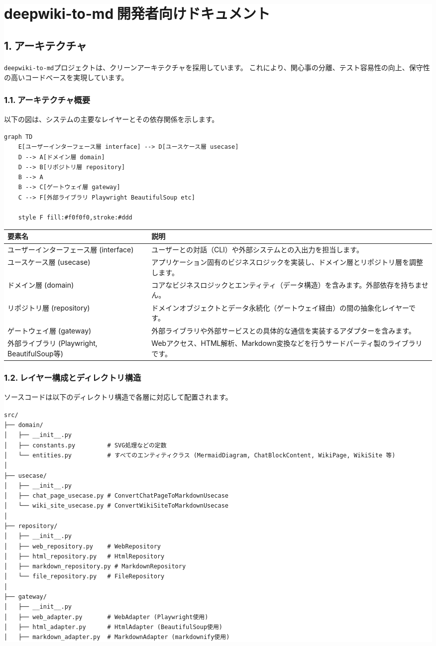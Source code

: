# deepwiki-to-md 開発者向けドキュメント

## 1. アーキテクチャ

`deepwiki-to-md`プロジェクトは、クリーンアーキテクチャを採用しています。
これにより、関心事の分離、テスト容易性の向上、保守性の高いコードベースを実現しています。

### 1.1. アーキテクチャ概要

以下の図は、システムの主要なレイヤーとその依存関係を示します。

```mermaid
graph TD
    E[ユーザーインターフェース層 interface] --> D[ユースケース層 usecase]
    D --> A[ドメイン層 domain]
    D --> B[リポジトリ層 repository]
    B --> A
    B --> C[ゲートウェイ層 gateway]
    C --> F[外部ライブラリ Playwright BeautifulSoup etc]

    style F fill:#f0f0f0,stroke:#ddd
```

| 要素名                                 | 説明                                                                 |
| :------------------------------------- | :------------------------------------------------------------------- |
| ユーザーインターフェース層 (interface)         | ユーザーとの対話（CLI）や外部システムとの入出力を担当します。                |
| ユースケース層 (usecase)             | アプリケーション固有のビジネスロジックを実装し、ドメイン層とリポジトリ層を調整します。 |
| ドメイン層 (domain)                  | コアなビジネスロジックとエンティティ（データ構造）を含みます。外部依存を持ちません。     |
| リポジトリ層 (repository)            | ドメインオブジェクトとデータ永続化（ゲートウェイ経由）の間の抽象化レイヤーです。       |
| ゲートウェイ層 (gateway)             | 外部ライブラリや外部サービスとの具体的な通信を実装するアダプターを含みます。         |
| 外部ライブラリ (Playwright, BeautifulSoup等) | Webアクセス、HTML解析、Markdown変換などを行うサードパーティ製のライブラリです。  |

### 1.2. レイヤー構成とディレクトリ構造

ソースコードは以下のディレクトリ構造で各層に対応して配置されます。
```
src/
├── domain/
│   ├── __init__.py
│   ├── constants.py         # SVG処理などの定数
│   └── entities.py          # すべてのエンティティクラス (MermaidDiagram, ChatBlockContent, WikiPage, WikiSite 等)
│
├── usecase/
│   ├── __init__.py
│   ├── chat_page_usecase.py # ConvertChatPageToMarkdownUsecase
│   └── wiki_site_usecase.py # ConvertWikiSiteToMarkdownUsecase
│
├── repository/
│   ├── __init__.py
│   ├── web_repository.py    # WebRepository
│   ├── html_repository.py   # HtmlRepository
│   ├── markdown_repository.py # MarkdownRepository
│   └── file_repository.py   # FileRepository
│
├── gateway/
│   ├── __init__.py
│   ├── web_adapter.py       # WebAdapter (Playwright使用)
│   ├── html_adapter.py      # HtmlAdapter (BeautifulSoup使用)
│   ├── markdown_adapter.py  # MarkdownAdapter (markdownify使用)
```